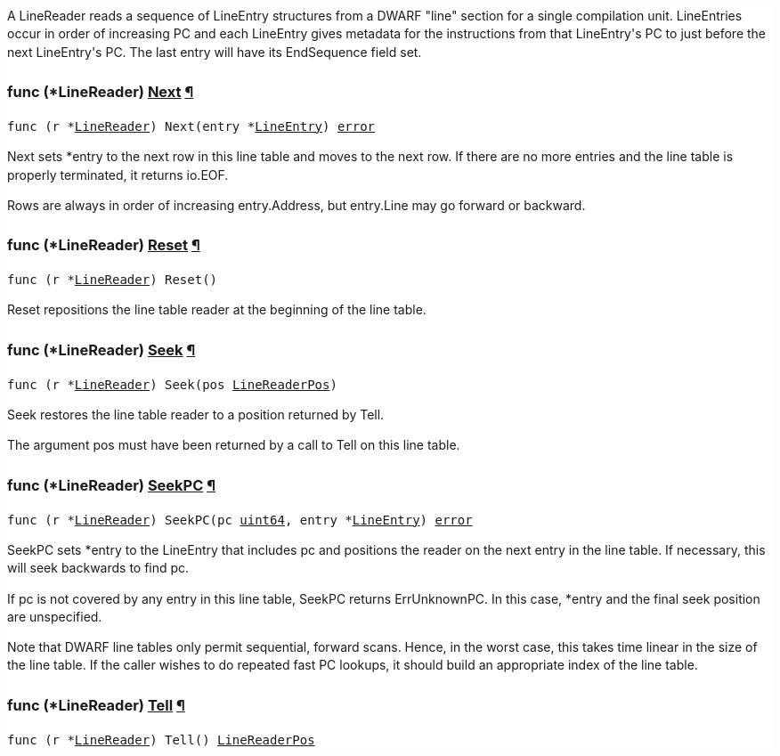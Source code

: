 A LineReader reads a sequence of LineEntry structures from a DWARF "line"
section for a single compilation unit. LineEntries occur in order of increasing
PC and each LineEntry gives metadata for the instructions from that LineEntry's
PC to just before the next LineEntry's PC. The last entry will have its
EndSequence field set.

<h3 id="LineReader.Next">func (*LineReader) <a href="//github.com/golang/go/blob/2ea7d3461bb41d0ae12b56ee52d43314bcdb97f9/src/debug/dwarf/line.go#L306">Next</a>
    <a href="#LineReader.Next">¶</a></h3>
<pre>func (r *<a href="#LineReader">LineReader</a>) Next(entry *<a href="#LineEntry">LineEntry</a>) <a href="/builtin/#error">error</a></pre>

Next sets *entry to the next row in this line table and moves to the next row.
If there are no more entries and the line table is properly terminated, it
returns io.EOF.

Rows are always in order of increasing entry.Address, but entry.Line may go
forward or backward.

<h3 id="LineReader.Reset">func (*LineReader) <a href="//github.com/golang/go/blob/2ea7d3461bb41d0ae12b56ee52d43314bcdb97f9/src/debug/dwarf/line.go#L493">Reset</a>
    <a href="#LineReader.Reset">¶</a></h3>
<pre>func (r *<a href="#LineReader">LineReader</a>) Reset()</pre>

Reset repositions the line table reader at the beginning of the line table.

<h3 id="LineReader.Seek">func (*LineReader) <a href="//github.com/golang/go/blob/2ea7d3461bb41d0ae12b56ee52d43314bcdb97f9/src/debug/dwarf/line.go#L483">Seek</a>
    <a href="#LineReader.Seek">¶</a></h3>
<pre>func (r *<a href="#LineReader">LineReader</a>) Seek(pos <a href="#LineReaderPos">LineReaderPos</a>)</pre>

Seek restores the line table reader to a position returned by Tell.

The argument pos must have been returned by a call to Tell on this line table.

<h3 id="LineReader.SeekPC">func (*LineReader) <a href="//github.com/golang/go/blob/2ea7d3461bb41d0ae12b56ee52d43314bcdb97f9/src/debug/dwarf/line.go#L542">SeekPC</a>
    <a href="#LineReader.SeekPC">¶</a></h3>
<pre>func (r *<a href="#LineReader">LineReader</a>) SeekPC(pc <a href="/builtin/#uint64">uint64</a>, entry *<a href="#LineEntry">LineEntry</a>) <a href="/builtin/#error">error</a></pre>

SeekPC sets *entry to the LineEntry that includes pc and positions the reader on
the next entry in the line table. If necessary, this will seek backwards to find
pc.

If pc is not covered by any entry in this line table, SeekPC returns
ErrUnknownPC. In this case, *entry and the final seek position are unspecified.

Note that DWARF line tables only permit sequential, forward scans. Hence, in the
worst case, this takes time linear in the size of the line table. If the caller
wishes to do repeated fast PC lookups, it should build an appropriate index of
the line table.

<h3 id="LineReader.Tell">func (*LineReader) <a href="//github.com/golang/go/blob/2ea7d3461bb41d0ae12b56ee52d43314bcdb97f9/src/debug/dwarf/line.go#L475">Tell</a>
    <a href="#LineReader.Tell">¶</a></h3>
<pre>func (r *<a href="#LineReader">LineReader</a>) Tell() <a href="#LineReaderPos">LineReaderPos</a></pre>
